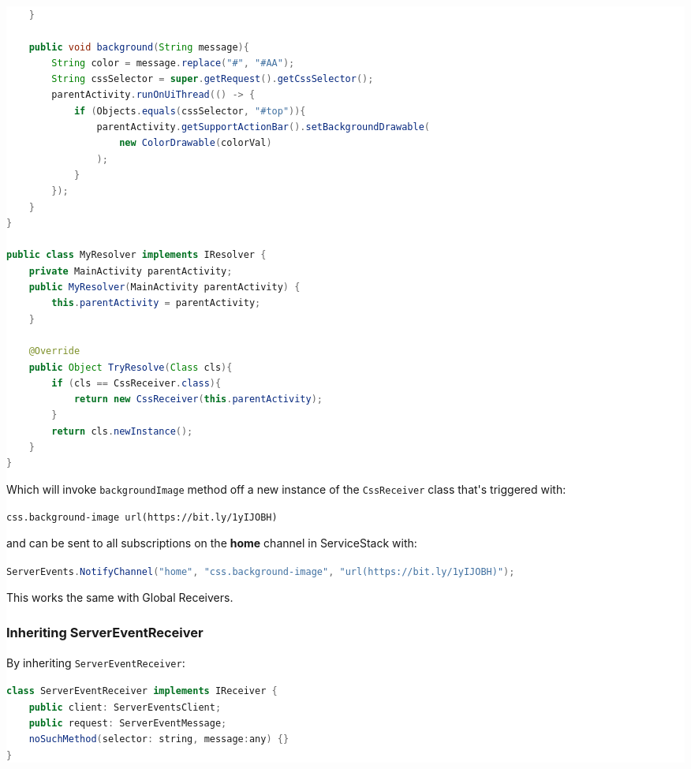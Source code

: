 ```java
    }

    public void background(String message){
        String color = message.replace("#", "#AA");
        String cssSelector = super.getRequest().getCssSelector();
        parentActivity.runOnUiThread(() -> {
            if (Objects.equals(cssSelector, "#top")){
                parentActivity.getSupportActionBar().setBackgroundDrawable(
                    new ColorDrawable(colorVal)
                );
            }
        });
    }
}

public class MyResolver implements IResolver {
    private MainActivity parentActivity;
    public MyResolver(MainActivity parentActivity) {
        this.parentActivity = parentActivity;
    }

    @Override
    public Object TryResolve(Class cls){
        if (cls == CssReceiver.class){
            return new CssReceiver(this.parentActivity);
        }
        return cls.newInstance();
    }
}
```

Which will invoke `backgroundImage` method off a new instance of the `CssReceiver` class that's triggered with:

    css.background-image url(https://bit.ly/1yIJOBH)

and can be sent to all subscriptions on the **home** channel in ServiceStack with:

```csharp
ServerEvents.NotifyChannel("home", "css.background-image", "url(https://bit.ly/1yIJOBH)");
```

This works the same with Global Receivers. 

### Inheriting ServerEventReceiver

By inheriting `ServerEventReceiver`:

```java
class ServerEventReceiver implements IReceiver {
    public client: ServerEventsClient;
    public request: ServerEventMessage;
    noSuchMethod(selector: string, message:any) {}
}
```
